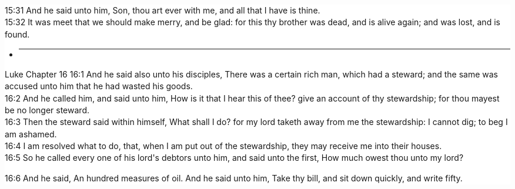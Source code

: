 15:31 And he said unto him, Son, thou art ever with me, and all that I have is thine.  
15:32 It was meet that we should make merry, and be glad: for this thy brother was dead, and is alive again; and was lost, and is found.  

* ----------------------------------------
Luke Chapter 16 
16:1 And he said also unto his disciples, There was a certain rich man, which had a steward; and the same was accused unto him that he had wasted his goods.  
16:2 And he called him, and said unto him, How is it that I hear this of thee? give an account of thy stewardship; for thou mayest be no longer steward.  
16:3 Then the steward said within himself, What shall I do? for my lord taketh away from me the stewardship: I cannot dig; to beg I am ashamed.  
16:4 I am resolved what to do, that, when I am put out of the stewardship, they may receive me into their houses.  
16:5 So he called every one of his lord's debtors unto him, and said unto the first, How much owest thou unto my lord?

16:6 And he said, An hundred measures of oil. And he said unto him, Take thy bill, and sit down quickly, and write fifty.  
